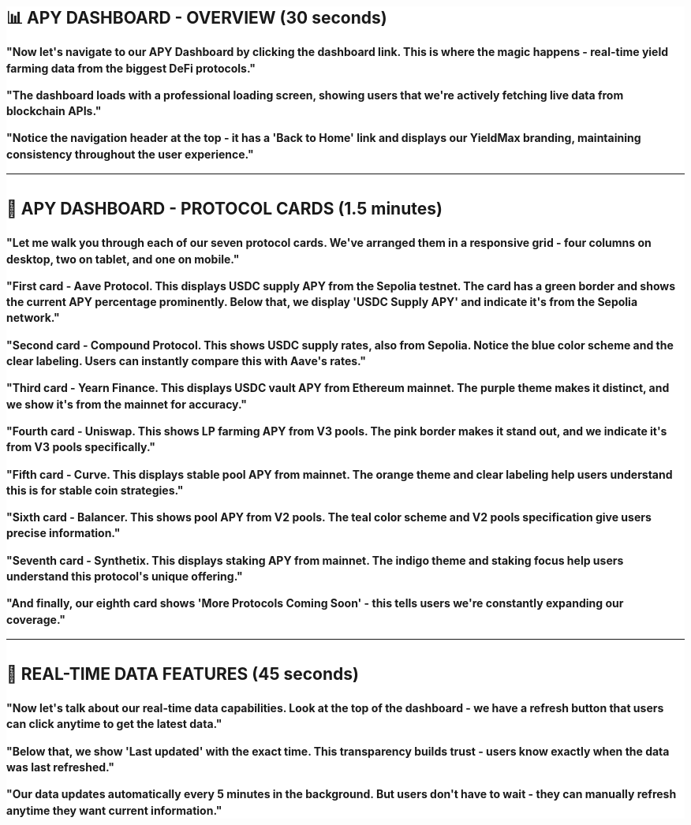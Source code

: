 
## 📊 **APY DASHBOARD - OVERVIEW (30 seconds)**

**"Now let's navigate to our APY Dashboard by clicking the dashboard link. This is where the magic happens - real-time yield farming data from the biggest DeFi protocols."**

**"The dashboard loads with a professional loading screen, showing users that we're actively fetching live data from blockchain APIs."**

**"Notice the navigation header at the top - it has a 'Back to Home' link and displays our YieldMax branding, maintaining consistency throughout the user experience."**

---

## 🎯 **APY DASHBOARD - PROTOCOL CARDS (1.5 minutes)**

**"Let me walk you through each of our seven protocol cards. We've arranged them in a responsive grid - four columns on desktop, two on tablet, and one on mobile."**

**"First card - Aave Protocol. This displays USDC supply APY from the Sepolia testnet. The card has a green border and shows the current APY percentage prominently. Below that, we display 'USDC Supply APY' and indicate it's from the Sepolia network."**

**"Second card - Compound Protocol. This shows USDC supply rates, also from Sepolia. Notice the blue color scheme and the clear labeling. Users can instantly compare this with Aave's rates."**

**"Third card - Yearn Finance. This displays USDC vault APY from Ethereum mainnet. The purple theme makes it distinct, and we show it's from the mainnet for accuracy."**

**"Fourth card - Uniswap. This shows LP farming APY from V3 pools. The pink border makes it stand out, and we indicate it's from V3 pools specifically."**

**"Fifth card - Curve. This displays stable pool APY from mainnet. The orange theme and clear labeling help users understand this is for stable coin strategies."**

**"Sixth card - Balancer. This shows pool APY from V2 pools. The teal color scheme and V2 pools specification give users precise information."**

**"Seventh card - Synthetix. This displays staking APY from mainnet. The indigo theme and staking focus help users understand this protocol's unique offering."**

**"And finally, our eighth card shows 'More Protocols Coming Soon' - this tells users we're constantly expanding our coverage."**

---

## 🔄 **REAL-TIME DATA FEATURES (45 seconds)**

**"Now let's talk about our real-time data capabilities. Look at the top of the dashboard - we have a refresh button that users can click anytime to get the latest data."**

**"Below that, we show 'Last updated' with the exact time. This transparency builds trust - users know exactly when the data was last refreshed."**

**"Our data updates automatically every 5 minutes in the background. But users don't have to wait - they can manually refresh anytime they want current information."**
